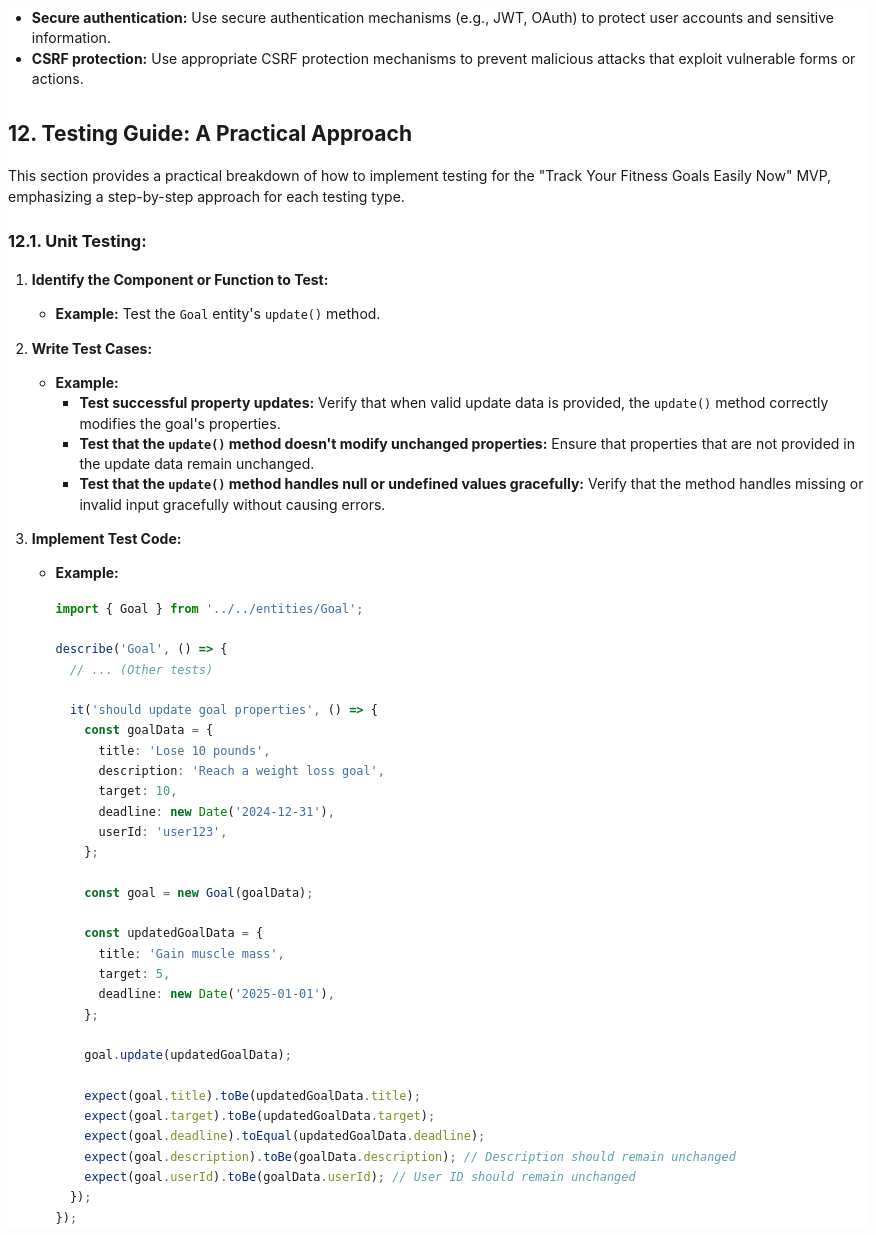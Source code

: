    - **Secure authentication:**  Use secure authentication mechanisms (e.g., JWT, OAuth) to protect user accounts and sensitive information.
   - **CSRF protection:**  Use appropriate CSRF protection mechanisms to prevent malicious attacks that exploit vulnerable forms or actions.

## 12.  Testing Guide: A Practical Approach

This section provides a practical breakdown of how to implement testing for the "Track Your Fitness Goals Easily Now" MVP, emphasizing a step-by-step approach for each testing type.

### 12.1. Unit Testing:

1. **Identify the Component or Function to Test:**
   - **Example:**  Test the `Goal` entity's `update()` method.

2. **Write Test Cases:**
   - **Example:**
     - **Test successful property updates:**  Verify that when valid update data is provided, the `update()` method correctly modifies the goal's properties.
     - **Test that the `update()` method doesn't modify unchanged properties:**  Ensure that properties that are not provided in the update data remain unchanged.
     - **Test that the `update()` method handles null or undefined values gracefully:**  Verify that the method handles missing or invalid input gracefully without causing errors.

3. **Implement Test Code:**
   - **Example:**
     ```typescript
     import { Goal } from '../../entities/Goal';

     describe('Goal', () => {
       // ... (Other tests)

       it('should update goal properties', () => {
         const goalData = {
           title: 'Lose 10 pounds',
           description: 'Reach a weight loss goal',
           target: 10,
           deadline: new Date('2024-12-31'),
           userId: 'user123',
         };

         const goal = new Goal(goalData);

         const updatedGoalData = {
           title: 'Gain muscle mass',
           target: 5,
           deadline: new Date('2025-01-01'),
         };

         goal.update(updatedGoalData);

         expect(goal.title).toBe(updatedGoalData.title);
         expect(goal.target).toBe(updatedGoalData.target);
         expect(goal.deadline).toEqual(updatedGoalData.deadline);
         expect(goal.description).toBe(goalData.description); // Description should remain unchanged
         expect(goal.userId).toBe(goalData.userId); // User ID should remain unchanged
       });
     });
     ```

